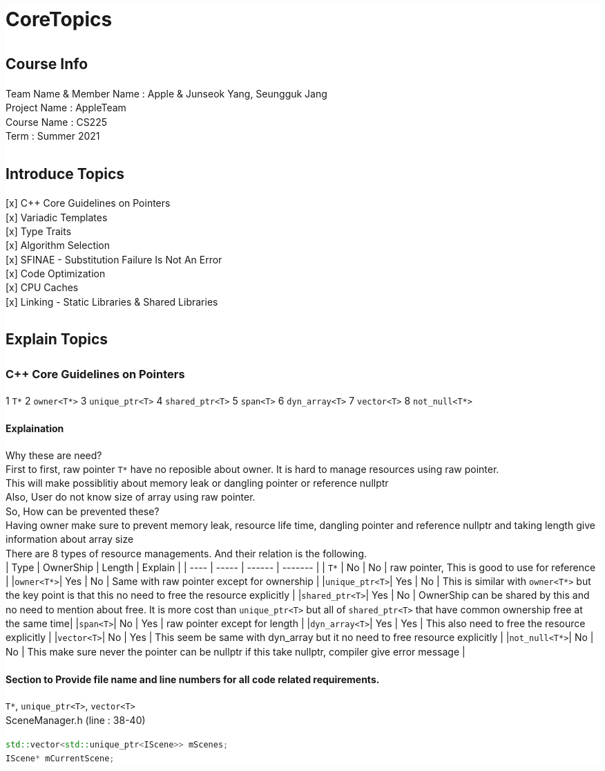 # CoreTopics
## Course Info
Team Name & Member Name : Apple & Junseok Yang, Seungguk Jang </br>
Project Name : AppleTeam </br>
Course Name : CS225 </br>
Term : Summer 2021</br>
## Introduce Topics
[x] C++ Core Guidelines on Pointers</br>
[x] Variadic Templates</br>
[x] Type Traits</br>
[x] Algorithm Selection</br>
[x] SFINAE - Substitution Failure Is Not An Error</br>
[x] Code Optimization</br>
[x] CPU Caches</br>
[x] Linking - Static Libraries & Shared Libraries</br>
## Explain Topics
### C++ Core Guidelines on Pointers
1 `T*`
2 `owner<T*>`
3 `unique_ptr<T>`
4 `shared_ptr<T>`
5 `span<T>`
6 `dyn_array<T>`
7 `vector<T>`
8 `not_null<T*>`</br>
#### Explaination
Why these are need? </br>
First to first, raw pointer `T*` have no reposible about owner. It is hard to manage resources using raw pointer.</br>
This will make possiblitiy about memory leak or dangling pointer or reference nullptr</br>
Also, User do not know size of array using raw pointer.</br>
So, How can be prevented these?</br>
Having owner make sure to prevent memory leak, resource life time, dangling pointer and reference nullptr and taking length give information about array size</br>
There are 8 types of resource managements. And their relation is the following.</br>
| Type | OwnerShip | Length | Explain |
| ---- | ----- | ------ | ------- |
| `T*` |   No  |   No   | raw pointer, This is good to use for reference |
|`owner<T*>`|   Yes  |   No   | Same with raw pointer except for ownership |
|`unique_ptr<T>`|   Yes  |   No   | This is similar with `owner<T*>` but the key point is that this no need to free the resource explicitly |
|`shared_ptr<T>`|   Yes  |   No   | OwnerShip can be shared by this and no need to mention about free. It is more cost than `unique_ptr<T>` but all of `shared_ptr<T>` that have common ownership free at the same time|
|`span<T>`|   No  |   Yes   | raw pointer except for length |
|`dyn_array<T>`|   Yes  |   Yes   | This also need to free the resource explicitly |
|`vector<T>`|   No  |   Yes   | This seem be same with dyn_array but it no need to free resource explicitly |
|`not_null<T*>`|   No  |   No   | This make sure never the pointer can be nullptr if this take nullptr, compiler give error message |
#### Section to Provide file name and line numbers for all code related requirements.
`T*`, `unique_ptr<T>`, `vector<T>`</br>
SceneManager.h (line : 38-40)
```cpp
std::vector<std::unique_ptr<IScene>> mScenes;
IScene* mCurrentScene;          
```